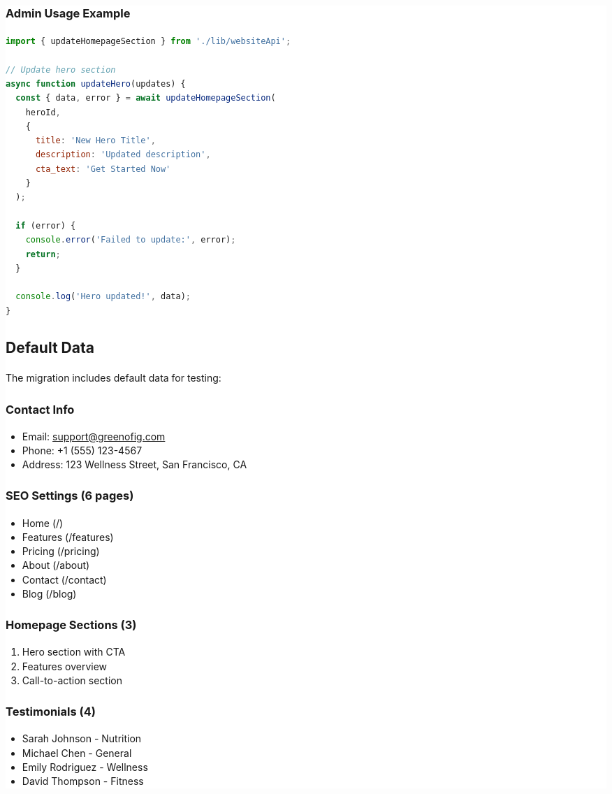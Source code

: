 ### Admin Usage Example

```javascript
import { updateHomepageSection } from './lib/websiteApi';

// Update hero section
async function updateHero(updates) {
  const { data, error } = await updateHomepageSection(
    heroId,
    {
      title: 'New Hero Title',
      description: 'Updated description',
      cta_text: 'Get Started Now'
    }
  );

  if (error) {
    console.error('Failed to update:', error);
    return;
  }

  console.log('Hero updated!', data);
}
```

## Default Data

The migration includes default data for testing:

### Contact Info
- Email: support@greenofig.com
- Phone: +1 (555) 123-4567
- Address: 123 Wellness Street, San Francisco, CA

### SEO Settings (6 pages)
- Home (/)
- Features (/features)
- Pricing (/pricing)
- About (/about)
- Contact (/contact)
- Blog (/blog)

### Homepage Sections (3)
1. Hero section with CTA
2. Features overview
3. Call-to-action section

### Testimonials (4)
- Sarah Johnson - Nutrition
- Michael Chen - General
- Emily Rodriguez - Wellness
- David Thompson - Fitness
